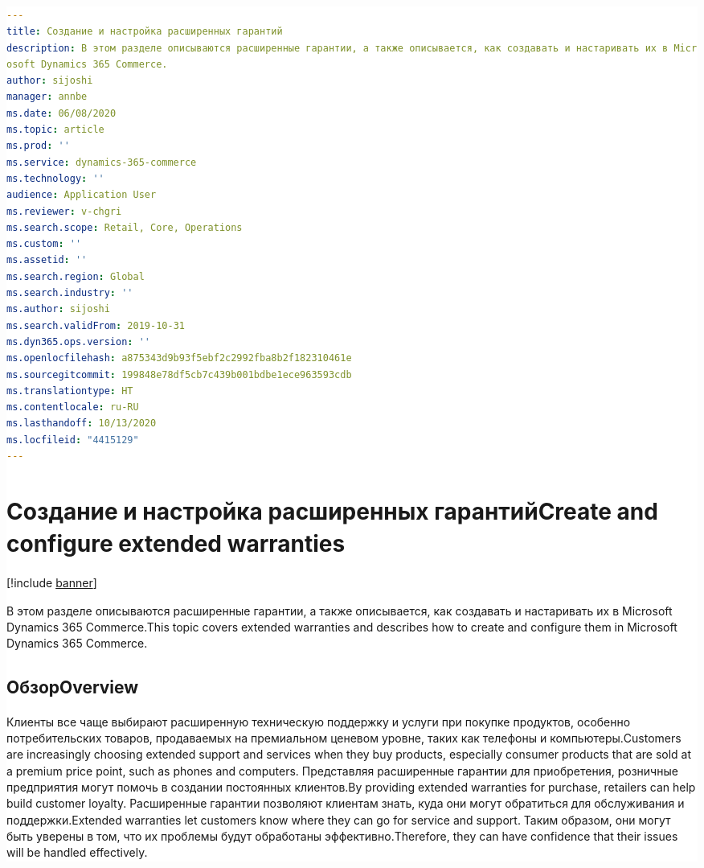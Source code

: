 ```yaml
---
title: Создание и настройка расширенных гарантий
description: В этом разделе описываются расширенные гарантии, а также описывается, как создавать и настаривать их в Microsoft Dynamics 365 Commerce.
author: sijoshi
manager: annbe
ms.date: 06/08/2020
ms.topic: article
ms.prod: ''
ms.service: dynamics-365-commerce
ms.technology: ''
audience: Application User
ms.reviewer: v-chgri
ms.search.scope: Retail, Core, Operations
ms.custom: ''
ms.assetid: ''
ms.search.region: Global
ms.search.industry: ''
ms.author: sijoshi
ms.search.validFrom: 2019-10-31
ms.dyn365.ops.version: ''
ms.openlocfilehash: a875343d9b93f5ebf2c2992fba8b2f182310461e
ms.sourcegitcommit: 199848e78df5cb7c439b001bdbe1ece963593cdb
ms.translationtype: HT
ms.contentlocale: ru-RU
ms.lasthandoff: 10/13/2020
ms.locfileid: "4415129"
---
```

# <a name="create-and-configure-extended-warranties"></a><span data-ttu-id="8f373-103">Создание и настройка расширенных гарантий</span><span class="sxs-lookup"><span data-stu-id="8f373-103">Create and configure extended warranties</span></span>

[!include [banner](includes/banner.md)]

<span data-ttu-id="8f373-104">В этом разделе описываются расширенные гарантии, а также описывается, как создавать и настаривать их в Microsoft Dynamics 365 Commerce.</span><span class="sxs-lookup"><span data-stu-id="8f373-104">This topic covers extended warranties and describes how to create and configure them in Microsoft Dynamics 365 Commerce.</span></span>

## <a name="overview"></a><span data-ttu-id="8f373-105">Обзор</span><span class="sxs-lookup"><span data-stu-id="8f373-105">Overview</span></span>

<span data-ttu-id="8f373-106">Клиенты все чаще выбирают расширенную техническую поддержку и услуги при покупке продуктов, особенно потребительских товаров, продаваемых на премиальном ценевом уровне, таких как телефоны и компьютеры.</span><span class="sxs-lookup"><span data-stu-id="8f373-106">Customers are increasingly choosing extended support and services when they buy products, especially consumer products that are sold at a premium price point, such as phones and computers.</span></span> <span data-ttu-id="8f373-107">Представляя расширенные гарантии для приобретения, розничные предприятия могут помочь в создании постоянных клиентов.</span><span class="sxs-lookup"><span data-stu-id="8f373-107">By providing extended warranties for purchase, retailers can help build customer loyalty.</span></span> <span data-ttu-id="8f373-108">Расширенные гарантии позволяют клиентам знать, куда они могут обратиться для обслуживания и поддержки.</span><span class="sxs-lookup"><span data-stu-id="8f373-108">Extended warranties let customers know where they can go for service and support.</span></span> <span data-ttu-id="8f373-109">Таким образом, они могут быть уверены в том, что их проблемы будут обработаны эффективно.</span><span class="sxs-lookup"><span data-stu-id="8f373-109">Therefore, they can have confidence that their issues will be handled effectively.</span></span>
